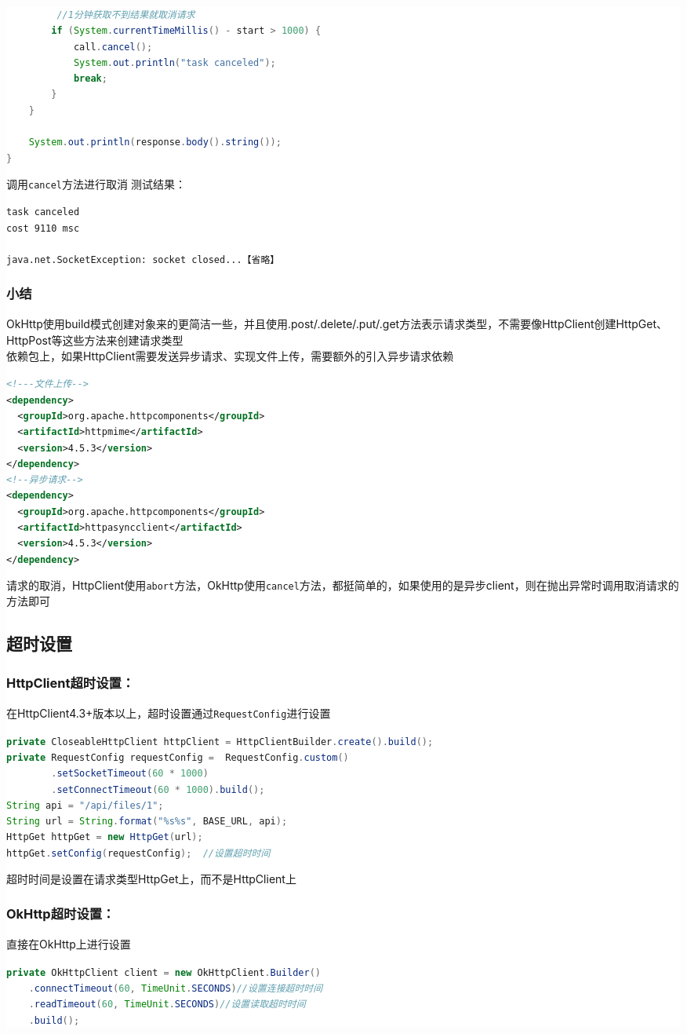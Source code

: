 ```java
         //1分钟获取不到结果就取消请求  
        if (System.currentTimeMillis() - start > 1000) {  
            call.cancel();  
            System.out.println("task canceled");  
            break;  
        }  
    }  
  
    System.out.println(response.body().string());  
}
```
调用`cancel`方法进行取消 测试结果：
```
task canceled  
cost 9110 msc  

java.net.SocketException: socket closed...【省略】  
```
<a name="tcW0x"></a>
### 小结
OkHttp使用build模式创建对象来的更简洁一些，并且使用.post/.delete/.put/.get方法表示请求类型，不需要像HttpClient创建HttpGet、HttpPost等这些方法来创建请求类型<br />依赖包上，如果HttpClient需要发送异步请求、实现文件上传，需要额外的引入异步请求依赖
```xml
<!---文件上传-->  
<dependency>  
  <groupId>org.apache.httpcomponents</groupId>  
  <artifactId>httpmime</artifactId>  
  <version>4.5.3</version>  
</dependency>  
<!--异步请求-->  
<dependency>  
  <groupId>org.apache.httpcomponents</groupId>  
  <artifactId>httpasyncclient</artifactId>  
  <version>4.5.3</version>  
</dependency>
```
请求的取消，HttpClient使用`abort`方法，OkHttp使用`cancel`方法，都挺简单的，如果使用的是异步client，则在抛出异常时调用取消请求的方法即可
<a name="Mh028"></a>
## 超时设置
<a name="rIhKj"></a>
### HttpClient超时设置：
在HttpClient4.3+版本以上，超时设置通过`RequestConfig`进行设置
```java
private CloseableHttpClient httpClient = HttpClientBuilder.create().build();  
private RequestConfig requestConfig =  RequestConfig.custom()  
        .setSocketTimeout(60 * 1000)  
        .setConnectTimeout(60 * 1000).build();  
String api = "/api/files/1";  
String url = String.format("%s%s", BASE_URL, api);  
HttpGet httpGet = new HttpGet(url);  
httpGet.setConfig(requestConfig);  //设置超时时间  
```
超时时间是设置在请求类型HttpGet上，而不是HttpClient上
<a name="J1MYe"></a>
### OkHttp超时设置：
直接在OkHttp上进行设置
```java
private OkHttpClient client = new OkHttpClient.Builder()  
    .connectTimeout(60, TimeUnit.SECONDS)//设置连接超时时间  
    .readTimeout(60, TimeUnit.SECONDS)//设置读取超时时间  
    .build();
```